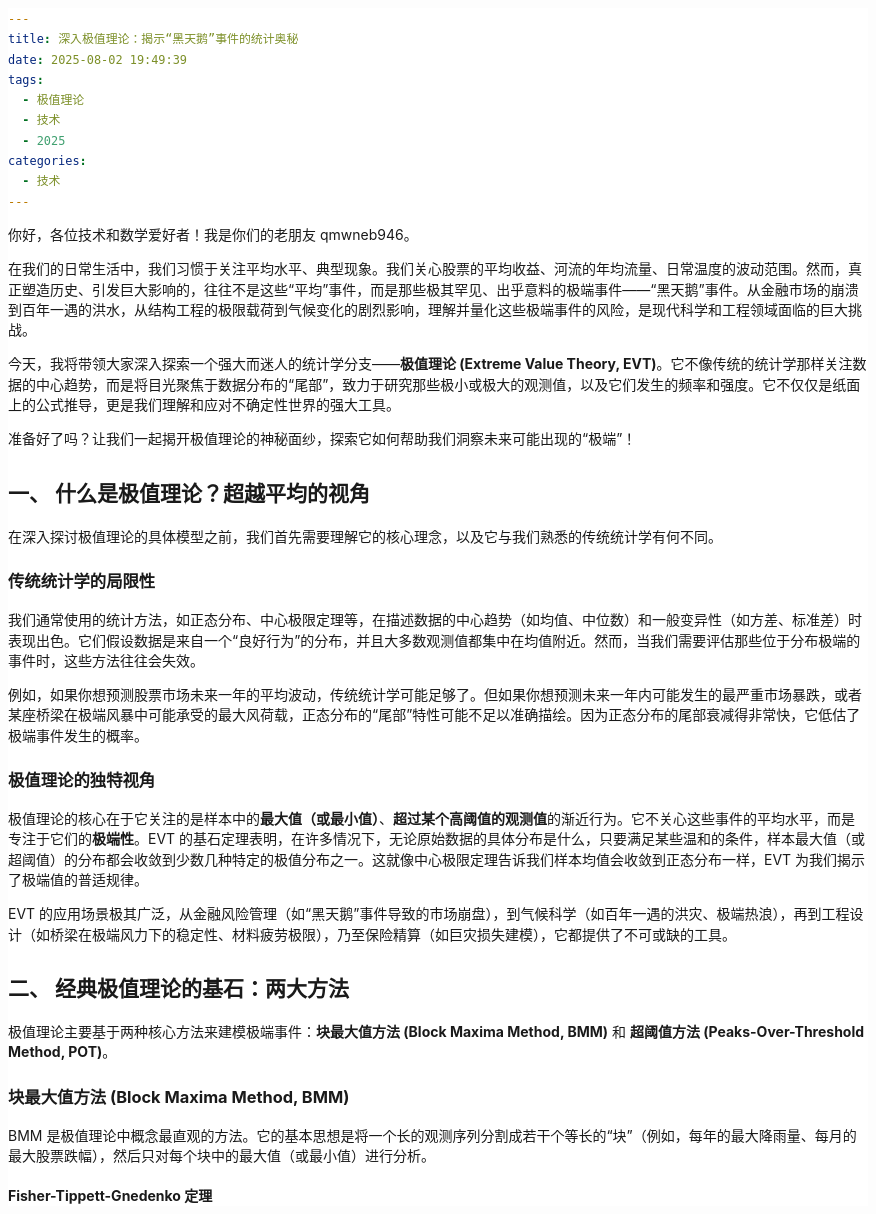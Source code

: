 ```yaml
---
title: 深入极值理论：揭示“黑天鹅”事件的统计奥秘
date: 2025-08-02 19:49:39
tags:
  - 极值理论
  - 技术
  - 2025
categories:
  - 技术
---
```


你好，各位技术和数学爱好者！我是你们的老朋友 qmwneb946。

在我们的日常生活中，我们习惯于关注平均水平、典型现象。我们关心股票的平均收益、河流的年均流量、日常温度的波动范围。然而，真正塑造历史、引发巨大影响的，往往不是这些“平均”事件，而是那些极其罕见、出乎意料的极端事件——“黑天鹅”事件。从金融市场的崩溃到百年一遇的洪水，从结构工程的极限载荷到气候变化的剧烈影响，理解并量化这些极端事件的风险，是现代科学和工程领域面临的巨大挑战。

今天，我将带领大家深入探索一个强大而迷人的统计学分支——**极值理论 (Extreme Value Theory, EVT)**。它不像传统的统计学那样关注数据的中心趋势，而是将目光聚焦于数据分布的“尾部”，致力于研究那些极小或极大的观测值，以及它们发生的频率和强度。它不仅仅是纸面上的公式推导，更是我们理解和应对不确定性世界的强大工具。

准备好了吗？让我们一起揭开极值理论的神秘面纱，探索它如何帮助我们洞察未来可能出现的“极端”！

## 一、 什么是极值理论？超越平均的视角

在深入探讨极值理论的具体模型之前，我们首先需要理解它的核心理念，以及它与我们熟悉的传统统计学有何不同。

### 传统统计学的局限性

我们通常使用的统计方法，如正态分布、中心极限定理等，在描述数据的中心趋势（如均值、中位数）和一般变异性（如方差、标准差）时表现出色。它们假设数据是来自一个“良好行为”的分布，并且大多数观测值都集中在均值附近。然而，当我们需要评估那些位于分布极端的事件时，这些方法往往会失效。

例如，如果你想预测股票市场未来一年的平均波动，传统统计学可能足够了。但如果你想预测未来一年内可能发生的最严重市场暴跌，或者某座桥梁在极端风暴中可能承受的最大风荷载，正态分布的“尾部”特性可能不足以准确描绘。因为正态分布的尾部衰减得非常快，它低估了极端事件发生的概率。

### 极值理论的独特视角

极值理论的核心在于它关注的是样本中的**最大值（或最小值）**、**超过某个高阈值的观测值**的渐近行为。它不关心这些事件的平均水平，而是专注于它们的**极端性**。EVT 的基石定理表明，在许多情况下，无论原始数据的具体分布是什么，只要满足某些温和的条件，样本最大值（或超阈值）的分布都会收敛到少数几种特定的极值分布之一。这就像中心极限定理告诉我们样本均值会收敛到正态分布一样，EVT 为我们揭示了极端值的普适规律。

EVT 的应用场景极其广泛，从金融风险管理（如“黑天鹅”事件导致的市场崩盘），到气候科学（如百年一遇的洪灾、极端热浪），再到工程设计（如桥梁在极端风力下的稳定性、材料疲劳极限），乃至保险精算（如巨灾损失建模），它都提供了不可或缺的工具。

## 二、 经典极值理论的基石：两大方法

极值理论主要基于两种核心方法来建模极端事件：**块最大值方法 (Block Maxima Method, BMM)** 和 **超阈值方法 (Peaks-Over-Threshold Method, POT)**。

### 块最大值方法 (Block Maxima Method, BMM)

BMM 是极值理论中概念最直观的方法。它的基本思想是将一个长的观测序列分割成若干个等长的“块”（例如，每年的最大降雨量、每月的最大股票跌幅），然后只对每个块中的最大值（或最小值）进行分析。

#### Fisher-Tippett-Gnedenko 定理
